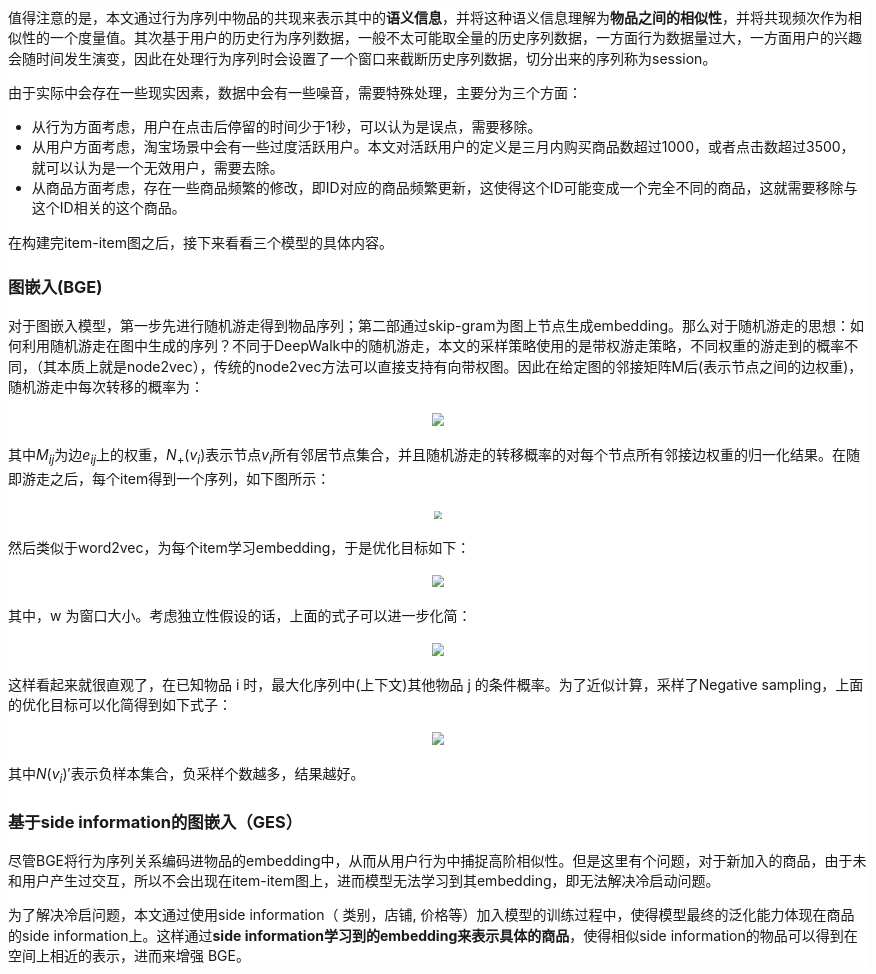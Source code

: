 值得注意的是，本文通过行为序列中物品的共现来表示其中的**语义信息**，并将这种语义信息理解为**物品之间的相似性**，并将共现频次作为相似性的一个度量值。其次基于用户的历史行为序列数据，一般不太可能取全量的历史序列数据，一方面行为数据量过大，一方面用户的兴趣会随时间发生演变，因此在处理行为序列时会设置了一个窗口来截断历史序列数据，切分出来的序列称为session。

由于实际中会存在一些现实因素，数据中会有一些噪音，需要特殊处理，主要分为三个方面：

- 从行为方面考虑，用户在点击后停留的时间少于1秒，可以认为是误点，需要移除。
- 从用户方面考虑，淘宝场景中会有一些过度活跃用户。本文对活跃用户的定义是三月内购买商品数超过1000，或者点击数超过3500，就可以认为是一个无效用户，需要去除。
- 从商品方面考虑，存在一些商品频繁的修改，即ID对应的商品频繁更新，这使得这个ID可能变成一个完全不同的商品，这就需要移除与这个ID相关的这个商品。

在构建完item-item图之后，接下来看看三个模型的具体内容。

### 图嵌入(BGE)

对于图嵌入模型，第一步先进行随机游走得到物品序列；第二部通过skip-gram为图上节点生成embedding。那么对于随机游走的思想：如何利用随机游走在图中生成的序列？不同于DeepWalk中的随机游走，本文的采样策略使用的是带权游走策略，不同权重的游走到的概率不同，（其本质上就是node2vec），传统的node2vec方法可以直接支持有向带权图。因此在给定图的邻接矩阵M后(表示节点之间的边权重)，随机游走中每次转移的概率为：

<div align=center>
    <img src="https://ryluo.oss-cn-chengdu.aliyuncs.com/图片image-20220328144516898.png" style="zoom:80%;"/>
</div>

其中$M_{ij}$为边$e_{ij}$上的权重，$N_{+}(v_i)$表示节点$v_i$所有邻居节点集合，并且随机游走的转移概率的对每个节点所有邻接边权重的归一化结果。在随即游走之后，每个item得到一个序列，如下图所示：

<div align=center>
    <img src="https://cdn.jsdelivr.net/gh/swallown1/blogimages@main/images/image-20220418142135912.png" style="zoom:47%;"/>
</div>

然后类似于word2vec，为每个item学习embedding，于是优化目标如下：

<div align=center>
    <img src="https://ryluo.oss-cn-chengdu.aliyuncs.com/图片image-20220328144931957.png" style="zoom:77%;"/>
</div>

其中，w 为窗口大小。考虑独立性假设的话，上面的式子可以进一步化简：

<div align=center>
    <img src="https://ryluo.oss-cn-chengdu.aliyuncs.com/图片image-20220328145101109.png" style="zoom:77%;"/>
</div>

这样看起来就很直观了，在已知物品 i 时，最大化序列中(上下文)其他物品 j 的条件概率。为了近似计算，采样了Negative sampling，上面的优化目标可以化简得到如下式子：

<div align=center>
    <img src="https://ryluo.oss-cn-chengdu.aliyuncs.com/图片image-20220328145318718.png" style="zoom:80%;"/>
</div>

其中$N(v_i)'$表示负样本集合，负采样个数越多，结果越好。

###  基于side information的图嵌入（GES）

尽管BGE将行为序列关系编码进物品的embedding中，从而从用户行为中捕捉高阶相似性。但是这里有个问题，对于新加入的商品，由于未和用户产生过交互，所以不会出现在item-item图上，进而模型无法学习到其embedding，即无法解决冷启动问题。

为了解决冷启问题，本文通过使用side information（ 类别，店铺, 价格等）加入模型的训练过程中，使得模型最终的泛化能力体现在商品的side information上。这样通过**side information学习到的embedding来表示具体的商品**，使得相似side information的物品可以得到在空间上相近的表示，进而来增强 BGE。
